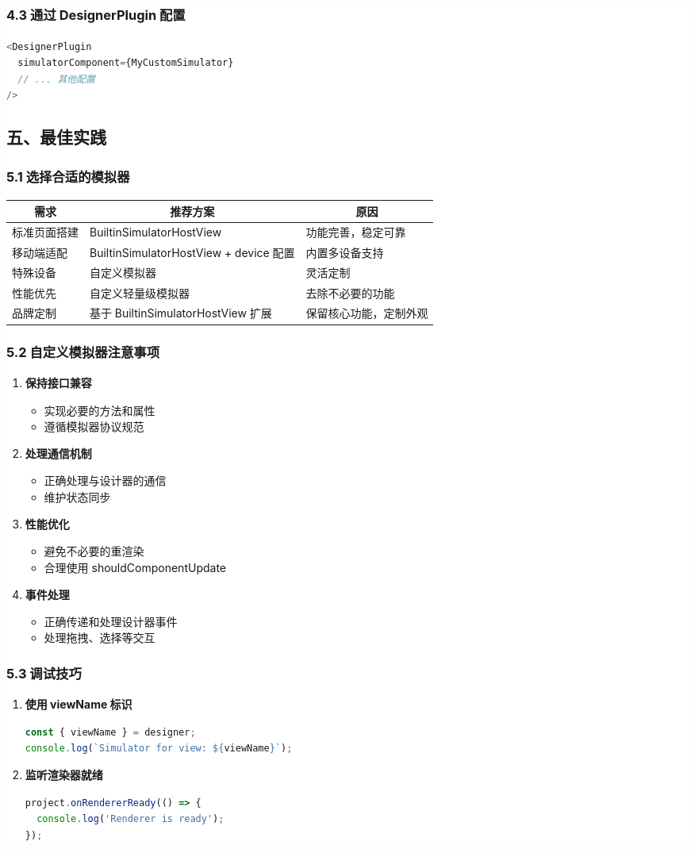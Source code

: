 ### 4.3 通过 DesignerPlugin 配置

```typescript
<DesignerPlugin
  simulatorComponent={MyCustomSimulator}
  // ... 其他配置
/>
```

## 五、最佳实践

### 5.1 选择合适的模拟器

| 需求 | 推荐方案 | 原因 |
|-----|---------|------|
| 标准页面搭建 | BuiltinSimulatorHostView | 功能完善，稳定可靠 |
| 移动端适配 | BuiltinSimulatorHostView + device 配置 | 内置多设备支持 |
| 特殊设备 | 自定义模拟器 | 灵活定制 |
| 性能优先 | 自定义轻量级模拟器 | 去除不必要的功能 |
| 品牌定制 | 基于 BuiltinSimulatorHostView 扩展 | 保留核心功能，定制外观 |

### 5.2 自定义模拟器注意事项

1. **保持接口兼容**
   - 实现必要的方法和属性
   - 遵循模拟器协议规范

2. **处理通信机制**
   - 正确处理与设计器的通信
   - 维护状态同步

3. **性能优化**
   - 避免不必要的重渲染
   - 合理使用 shouldComponentUpdate

4. **事件处理**
   - 正确传递和处理设计器事件
   - 处理拖拽、选择等交互

### 5.3 调试技巧

1. **使用 viewName 标识**
   ```typescript
   const { viewName } = designer;
   console.log(`Simulator for view: ${viewName}`);
   ```

2. **监听渲染器就绪**
   ```typescript
   project.onRendererReady(() => {
     console.log('Renderer is ready');
   });
   ```
